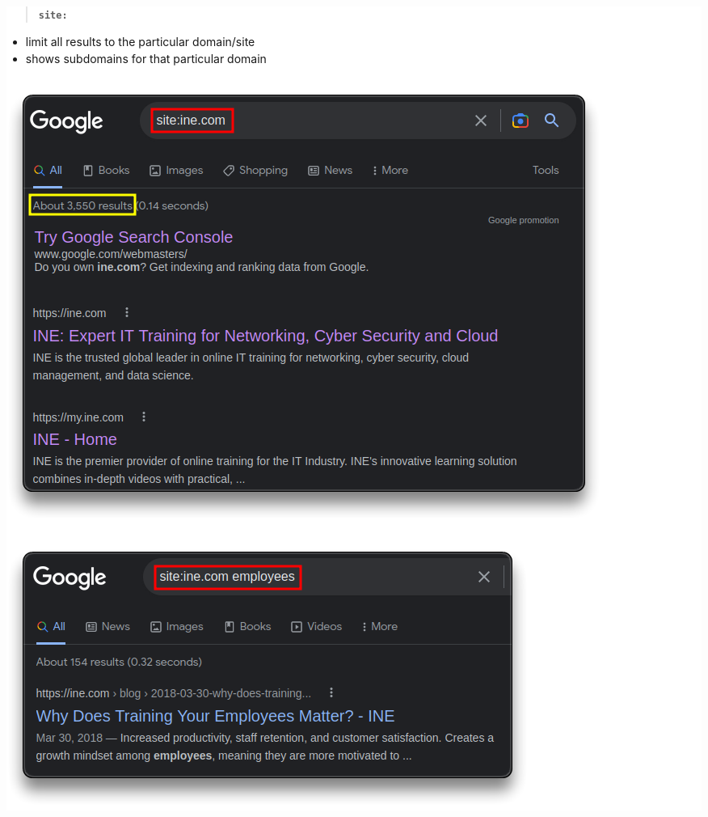 > **`site:`**

* limit all results to the particular domain/site
* shows subdomains for that particular domain

!["site:ine.com" on Google Search](.gitbook/assets/image-20230117171129629.png)

!["site:ine.com employees" standard Google Search](.gitbook/assets/image-20230117173818457.png)
